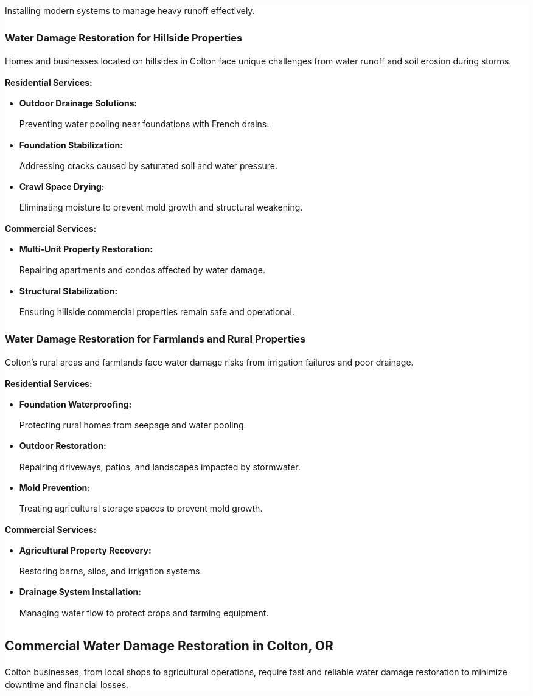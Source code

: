    Installing modern systems to manage heavy runoff effectively.

### **Water Damage Restoration for Hillside Properties**

Homes and businesses located on hillsides in Colton face unique challenges from water runoff and soil erosion during storms.

**Residential Services:**

* **Outdoor Drainage Solutions:**

   Preventing water pooling near foundations with French drains.
* **Foundation Stabilization:**

   Addressing cracks caused by saturated soil and water pressure.
* **Crawl Space Drying:**

   Eliminating moisture to prevent mold growth and structural weakening.

**Commercial Services:**

* **Multi-Unit Property Restoration:**

   Repairing apartments and condos affected by water damage.
* **Structural Stabilization:**

   Ensuring hillside commercial properties remain safe and operational.

### **Water Damage Restoration for Farmlands and Rural Properties**

Colton’s rural areas and farmlands face water damage risks from irrigation failures and poor drainage.

**Residential Services:**

* **Foundation Waterproofing:**

   Protecting rural homes from seepage and water pooling.
* **Outdoor Restoration:**

   Repairing driveways, patios, and landscapes impacted by stormwater.
* **Mold Prevention:**

   Treating agricultural storage spaces to prevent mold growth.

**Commercial Services:**

* **Agricultural Property Recovery:**

   Restoring barns, silos, and irrigation systems.
* **Drainage System Installation:**

   Managing water flow to protect crops and farming equipment.

## **Commercial Water Damage Restoration in Colton, OR**

Colton businesses, from local shops to agricultural operations, require fast and reliable water damage restoration to minimize downtime and financial losses.
